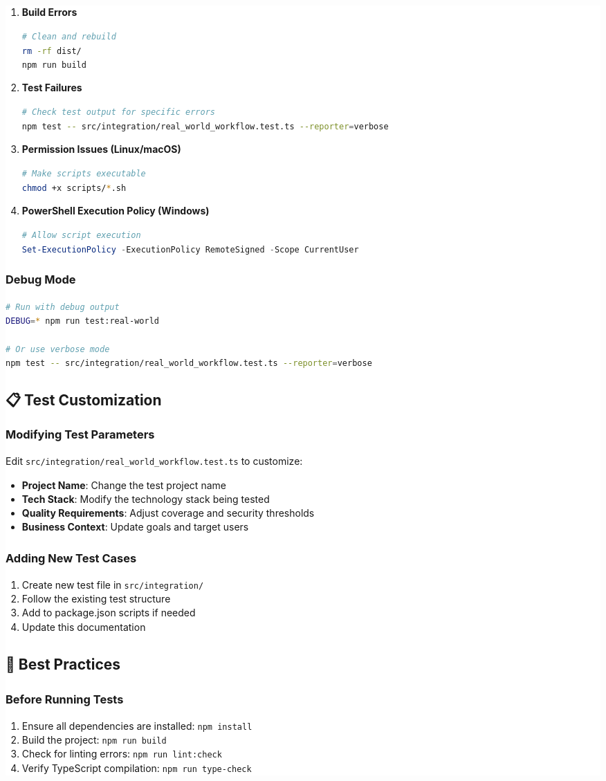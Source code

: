 1. **Build Errors**
   ```bash
   # Clean and rebuild
   rm -rf dist/
   npm run build
   ```

2. **Test Failures**
   ```bash
   # Check test output for specific errors
   npm test -- src/integration/real_world_workflow.test.ts --reporter=verbose
   ```

3. **Permission Issues (Linux/macOS)**
   ```bash
   # Make scripts executable
   chmod +x scripts/*.sh
   ```

4. **PowerShell Execution Policy (Windows)**
   ```powershell
   # Allow script execution
   Set-ExecutionPolicy -ExecutionPolicy RemoteSigned -Scope CurrentUser
   ```

### Debug Mode
```bash
# Run with debug output
DEBUG=* npm run test:real-world

# Or use verbose mode
npm test -- src/integration/real_world_workflow.test.ts --reporter=verbose
```

## 📋 Test Customization

### Modifying Test Parameters
Edit `src/integration/real_world_workflow.test.ts` to customize:

- **Project Name**: Change the test project name
- **Tech Stack**: Modify the technology stack being tested
- **Quality Requirements**: Adjust coverage and security thresholds
- **Business Context**: Update goals and target users

### Adding New Test Cases
1. Create new test file in `src/integration/`
2. Follow the existing test structure
3. Add to package.json scripts if needed
4. Update this documentation

## 🎯 Best Practices

### Before Running Tests
1. Ensure all dependencies are installed: `npm install`
2. Build the project: `npm run build`
3. Check for linting errors: `npm run lint:check`
4. Verify TypeScript compilation: `npm run type-check`
